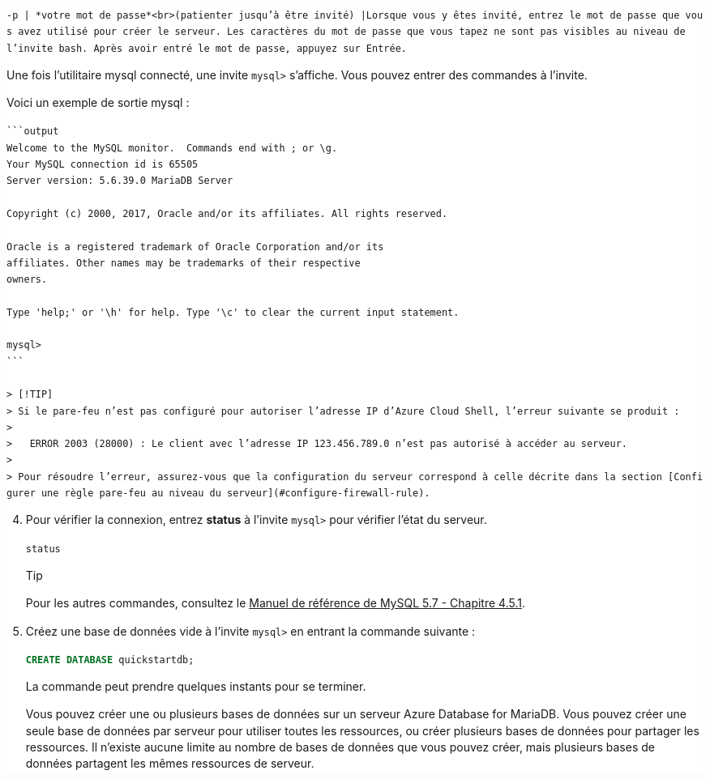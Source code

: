     -p | *votre mot de passe*<br>(patienter jusqu’à être invité) |Lorsque vous y êtes invité, entrez le mot de passe que vous avez utilisé pour créer le serveur. Les caractères du mot de passe que vous tapez ne sont pas visibles au niveau de l’invite bash. Après avoir entré le mot de passe, appuyez sur Entrée.

   Une fois l’utilitaire mysql connecté, une invite `mysql>` s’affiche. Vous pouvez entrer des commandes à l’invite.

   Voici un exemple de sortie mysql :

    ```output
    Welcome to the MySQL monitor.  Commands end with ; or \g.
    Your MySQL connection id is 65505
    Server version: 5.6.39.0 MariaDB Server
    
    Copyright (c) 2000, 2017, Oracle and/or its affiliates. All rights reserved.
    
    Oracle is a registered trademark of Oracle Corporation and/or its
    affiliates. Other names may be trademarks of their respective
    owners.

    Type 'help;' or '\h' for help. Type '\c' to clear the current input statement.
    
    mysql>
    ```
    
    > [!TIP]
    > Si le pare-feu n’est pas configuré pour autoriser l’adresse IP d’Azure Cloud Shell, l’erreur suivante se produit :
    >
    >   ERROR 2003 (28000) : Le client avec l’adresse IP 123.456.789.0 n’est pas autorisé à accéder au serveur.
    >
    > Pour résoudre l’erreur, assurez-vous que la configuration du serveur correspond à celle décrite dans la section [Configurer une règle pare-feu au niveau du serveur](#configure-firewall-rule).

4. Pour vérifier la connexion, entrez **status** à l’invite `mysql>` pour vérifier l’état du serveur.

    ```sql
    status
    ```

   > [!TIP]
   > Pour les autres commandes, consultez le [Manuel de référence de MySQL 5.7 - Chapitre 4.5.1](https://dev.mysql.com/doc/refman/5.7/en/mysql.html).

5. Créez une base de données vide à l’invite `mysql>` en entrant la commande suivante :

   ```sql
   CREATE DATABASE quickstartdb;
   ```
   La commande peut prendre quelques instants pour se terminer. 

   Vous pouvez créer une ou plusieurs bases de données sur un serveur Azure Database for MariaDB. Vous pouvez créer une seule base de données par serveur pour utiliser toutes les ressources, ou créer plusieurs bases de données pour partager les ressources. Il n’existe aucune limite au nombre de bases de données que vous pouvez créer, mais plusieurs bases de données partagent les mêmes ressources de serveur. 
